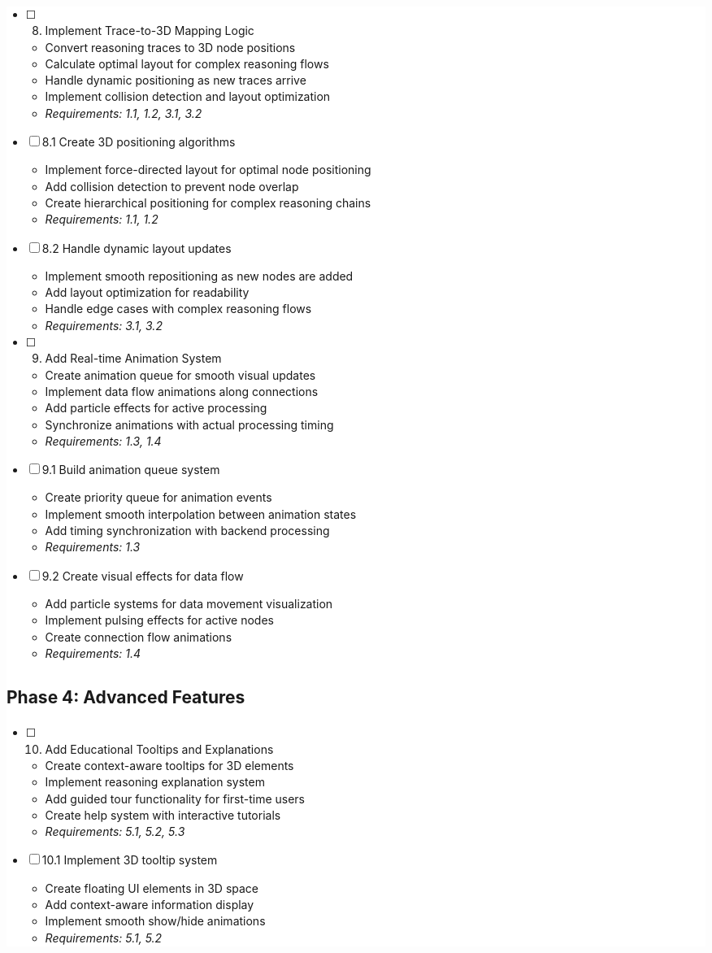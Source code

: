 - [ ] 8. Implement Trace-to-3D Mapping Logic

  - Convert reasoning traces to 3D node positions
  - Calculate optimal layout for complex reasoning flows
  - Handle dynamic positioning as new traces arrive
  - Implement collision detection and layout optimization
  - _Requirements: 1.1, 1.2, 3.1, 3.2_

- [ ] 8.1 Create 3D positioning algorithms

  - Implement force-directed layout for optimal node positioning
  - Add collision detection to prevent node overlap
  - Create hierarchical positioning for complex reasoning chains
  - _Requirements: 1.1, 1.2_

- [ ] 8.2 Handle dynamic layout updates

  - Implement smooth repositioning as new nodes are added
  - Add layout optimization for readability
  - Handle edge cases with complex reasoning flows
  - _Requirements: 3.1, 3.2_

- [ ] 9. Add Real-time Animation System

  - Create animation queue for smooth visual updates
  - Implement data flow animations along connections
  - Add particle effects for active processing
  - Synchronize animations with actual processing timing
  - _Requirements: 1.3, 1.4_

- [ ] 9.1 Build animation queue system

  - Create priority queue for animation events
  - Implement smooth interpolation between animation states
  - Add timing synchronization with backend processing
  - _Requirements: 1.3_

- [ ] 9.2 Create visual effects for data flow
  - Add particle systems for data movement visualization
  - Implement pulsing effects for active nodes
  - Create connection flow animations
  - _Requirements: 1.4_

## Phase 4: Advanced Features

- [ ] 10. Add Educational Tooltips and Explanations

  - Create context-aware tooltips for 3D elements
  - Implement reasoning explanation system
  - Add guided tour functionality for first-time users
  - Create help system with interactive tutorials
  - _Requirements: 5.1, 5.2, 5.3_

- [ ] 10.1 Implement 3D tooltip system

  - Create floating UI elements in 3D space
  - Add context-aware information display
  - Implement smooth show/hide animations
  - _Requirements: 5.1, 5.2_
